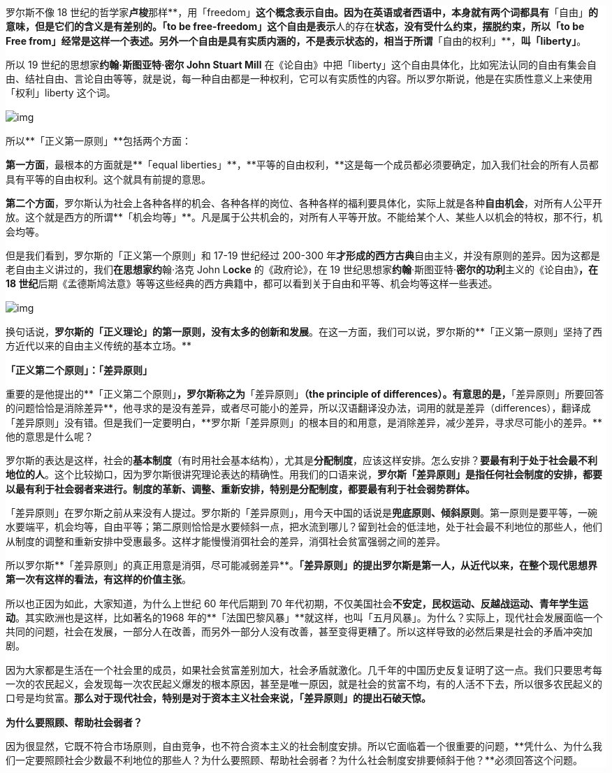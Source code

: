 罗尔斯不像 18 世纪的哲学家**卢梭**那样**，用「freedom」**这个概念表示自由。因为在英语或者西语中，本身就有两个词都具有**「自由」**的意味，但是它们的含义是有差别的。「to be free-freedom」这个自由是表示**人的存在**状态，没有受什么约束，摆脱约束，所以「to be Free from」经常是这样一个表述。另外一个自由是具有实质内涵的，不是表示状态的，相当于所谓**「自由的权利」**，**叫「liberty」**。 


所以 19 世纪的思想家**约翰·斯图亚特·密尔 John Stuart Mill** 在《论自由》中把「liberty」这个自由具体化，比如宪法认同的自由有集会自由、结社自由、言论自由等等，就是说，每一种自由都是一种权利，它可以有实质性的内容。所以罗尔斯说，他是在实质性意义上来使用「权利」liberty 这个词。


![img](https://pic4.zhimg.com/v2-ab7ae27cc3f091e1ae8f447f0b2cf8f0.webp)

所以**「正义第一原则」**包括两个方面：


**第一方面**，最根本的方面就是**「equal liberties」**，**平等的自由权利，**这是每一个成员都必须要确定，加入我们社会的所有人员都具有平等的自由权利。这个就具有前提的意思。


**第二个方面**，罗尔斯认为社会上各种各样的机会、各种各样的岗位、各种各样的福利要具体化，实际上就是各种**自由机会**，对所有人公平开放。这个就是西方的所谓**「机会均等」**。凡是属于公共机会的，对所有人平等开放。不能给某个人、某些人以机会的特权，那不行，机会均等。


但是我们看到，罗尔斯的「正义第一个原则」和 17-19 世纪经过 200-300 年**才形成的西方古典**自由主义，并没有原则的差异。因为这都是老自由主义讲过的，我们**在思想家约**翰·洛克 John L**ocke** 的《政府论》，在 19 世纪思想家**约翰**·斯图亚特·**密尔的功利**主义的《论自由》**，在 18 世纪**后期《孟德斯鸠法意》等等这些经典的西方典籍中，都可以看到关于自由和平等、机会均等这样一些表述。


![img](https://pic3.zhimg.com/v2-fb61a02a9bb2535c793b75a426fe40ff.webp)

换句话说，**罗尔斯的「正义理论」的第一原则，没有太多的创新和发展**。在这一方面，我们可以说，罗尔斯的**「正义第一原则」坚持了西方近代以来的自由主义传统的基本立场。**


**「正义第二个原则」：「差异原则」**


重要的是他提出的**「正义第二个原则」**，罗尔斯称之为**「差异原则」**（the principle of differences）。有意思的是，**「差异原则」所要回答的问题恰恰是消除差异**，他寻求的是没有差异，或者尽可能小的差异，所以汉语翻译没办法，词用的就是差异（differences），翻译成「差异原则」没有错。但是我们一定要明白，**罗尔斯「差异原则」的根本目的和用意，是消除差异，减少差异，寻求尽可能小的差异。**他的意思是什么呢？


罗尔斯的表达是这样，社会的**基本制度**（有时用社会基本结构），尤其是**分配制度**，应该这样安排。怎么安排？**要最有利于处于社会最不利地位的人**。这个比较拗口，因为罗尔斯很讲究理论表达的精确性。用我们的口语来说，**罗尔斯「差异原则」是指任何社会制度的安排，都要以最有利于社会弱者来进行。制度的革新、调整、重新安排，特别是分配制度，都要最有利于社会弱势群体。**


「差异原则」在罗尔斯之前从来没有人提过。罗尔斯的「差异原则」，用今天中国的话说是**兜底原则、倾斜原则**。第一原则是要平等，一碗水要端平，机会均等，自由平等；第二原则恰恰是水要倾斜一点，把水流到哪儿？留到社会的低洼地，处于社会最不利地位的那些人，他们从制度的调整和重新安排中受惠最多。这样才能慢慢消弭社会的差异，消弭社会贫富强弱之间的差异。


所以罗尔斯**「差异原则」的真正用意是消弭，尽可能减弱差异**。**「差异原则」的提出罗尔斯是第一人，从近代以来，在整个现代思想界第一次有这样的看法，有这样的价值主张**。


所以也正因为如此，大家知道，为什么上世纪 60 年代后期到 70 年代初期，不仅美国社会**不安定，民权运动、反越战运动、青年学生运动**。其实欧洲也是这样，比如著名的1968 年的**「法国巴黎风暴」**就这样，也叫「五月风暴」。为什么？实际上，现代社会发展面临一个共同的问题，社会在发展，一部分人在改善，而另外一部分人没有改善，甚至变得更糟了。所以这样导致的必然后果是社会的矛盾冲突加剧。


因为大家都是生活在一个社会里的成员，如果社会贫富差别加大，社会矛盾就激化。几千年的中国历史反复证明了这一点。我们只要思考每一次的农民起义，会发现每一次农民起义爆发的根本原因，甚至是唯一原因，就是社会的贫富不均，有的人活不下去，所以很多农民起义的口号是均贫富。**那么对于现代社会，特别是对于资本主义社会来说，「差异原则」的提出石破天惊。** 


**为什么要照顾、帮助社会弱者？**


因为很显然，它既不符合市场原则，自由竞争，也不符合资本主义的社会制度安排。所以它面临着一个很重要的问题，**凭什么、为什么我们一定要照顾社会少数最不利地位的那些人？为什么要照顾、帮助社会弱者？为什么社会制度安排要倾斜于他？**必须回答这个问题。

